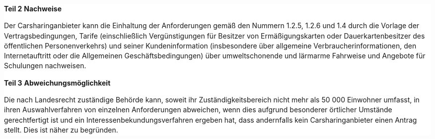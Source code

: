 



**Teil 2** **Nachweise**




Der Carsharinganbieter kann die Einhaltung der Anforderungen gemäß den
Nummern 1.2.5, 1.2.6 und 1.4 durch die Vorlage der
Vertragsbedingungen, Tarife (einschließlich Vergünstigungen für
Besitzer von Ermäßigungskarten oder Dauerkartenbesitzer des
öffentlichen Personenverkehrs) und seiner Kundeninformation
(insbesondere über allgemeine Verbraucherinformationen, den
Internetauftritt oder die Allgemeinen Geschäftsbedingungen) über
umweltschonende und lärmarme Fahrweise und Angebote für Schulungen
nachweisen.


**Teil 3** **Abweichungsmöglichkeit**




Die nach Landesrecht zuständige Behörde kann, soweit ihr
Zuständigkeitsbereich nicht mehr als 50 000 Einwohner umfasst, in
ihren Auswahlverfahren von einzelnen Anforderungen abweichen, wenn
dies aufgrund besonderer örtlicher Umstände gerechtfertigt ist und ein
Interessenbekundungsverfahren ergeben hat, dass andernfalls kein
Carsharinganbieter einen Antrag stellt. Dies ist näher zu begründen.

